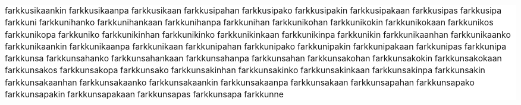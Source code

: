 farkkusikaankin
farkkusikaanpa
farkkusikaan
farkkusipahan
farkkusipako
farkkusipakin
farkkusipakaan
farkkusipas
farkkusipa
farkkuni
farkkunihanko
farkkunihankaan
farkkunihanpa
farkkunihan
farkkunikohan
farkkunikokin
farkkunikokaan
farkkunikos
farkkunikopa
farkkuniko
farkkunikinhan
farkkunikinko
farkkunikinkaan
farkkunikinpa
farkkunikin
farkkunikaanhan
farkkunikaanko
farkkunikaankin
farkkunikaanpa
farkkunikaan
farkkunipahan
farkkunipako
farkkunipakin
farkkunipakaan
farkkunipas
farkkunipa
farkkunsa
farkkunsahanko
farkkunsahankaan
farkkunsahanpa
farkkunsahan
farkkunsakohan
farkkunsakokin
farkkunsakokaan
farkkunsakos
farkkunsakopa
farkkunsako
farkkunsakinhan
farkkunsakinko
farkkunsakinkaan
farkkunsakinpa
farkkunsakin
farkkunsakaanhan
farkkunsakaanko
farkkunsakaankin
farkkunsakaanpa
farkkunsakaan
farkkunsapahan
farkkunsapako
farkkunsapakin
farkkunsapakaan
farkkunsapas
farkkunsapa
farkkunne